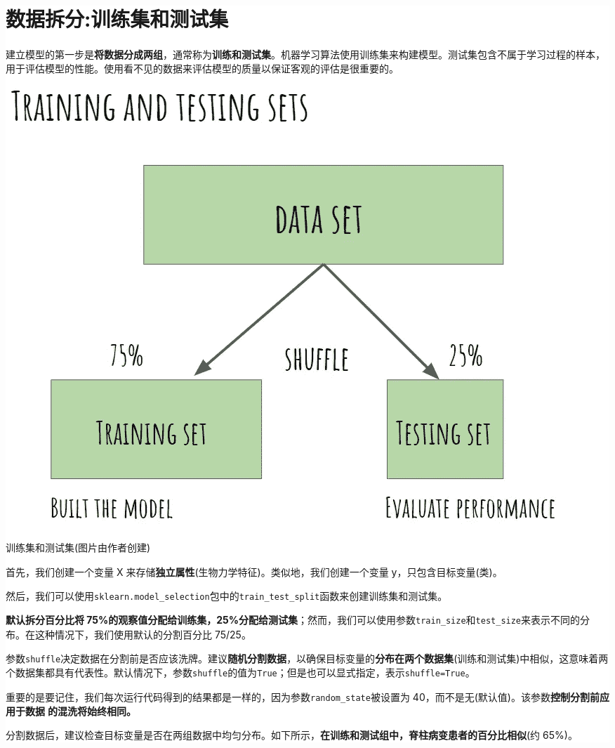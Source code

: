 # **数据拆分:训练集和测试集**

建立模型的第一步是**将数据分成两组**，通常称为**训练和测试集**。机器学习算法使用训练集来构建模型。测试集包含不属于学习过程的样本，用于评估模型的性能。使用看不见的数据来评估模型的质量以保证客观的评估是很重要的。

![](img/0877657bcf270cbe744135f50830f4df.png)

训练集和测试集(图片由作者创建)

首先，我们创建一个变量 X 来存储**独立属性**(生物力学特征)。类似地，我们创建一个变量 y，只包含目标变量(类)。

然后，我们可以使用`sklearn.model_selection`包中的`train_test_split`函数来创建训练集和测试集。

**默认拆分百分比将 75%的观察值分配给训练集，25%分配给测试集**；然而，我们可以使用参数`train_size`和`test_size`来表示不同的分布。在这种情况下，我们使用默认的分割百分比 75/25。

参数`shuffle`决定数据在分割前是否应该洗牌。建议**随机分割数据**，以确保目标变量的**分布在两个数据集**(训练和测试集)中相似，这意味着两个数据集都具有代表性。默认情况下，参数`shuffle`的值为`True`；但是也可以显式指定，表示`shuffle=True`。

重要的是要记住，我们每次运行代码得到的结果都是一样的，因为参数`random_state`被设置为 40，而不是无(默认值)。该参数**控制分割前应用于数据** **的混洗将始终相同。**

分割数据后，建议检查目标变量是否在两组数据中均匀分布。如下所示，**在训练和测试组中，脊柱病变患者的百分比相似**(约 65%)。

